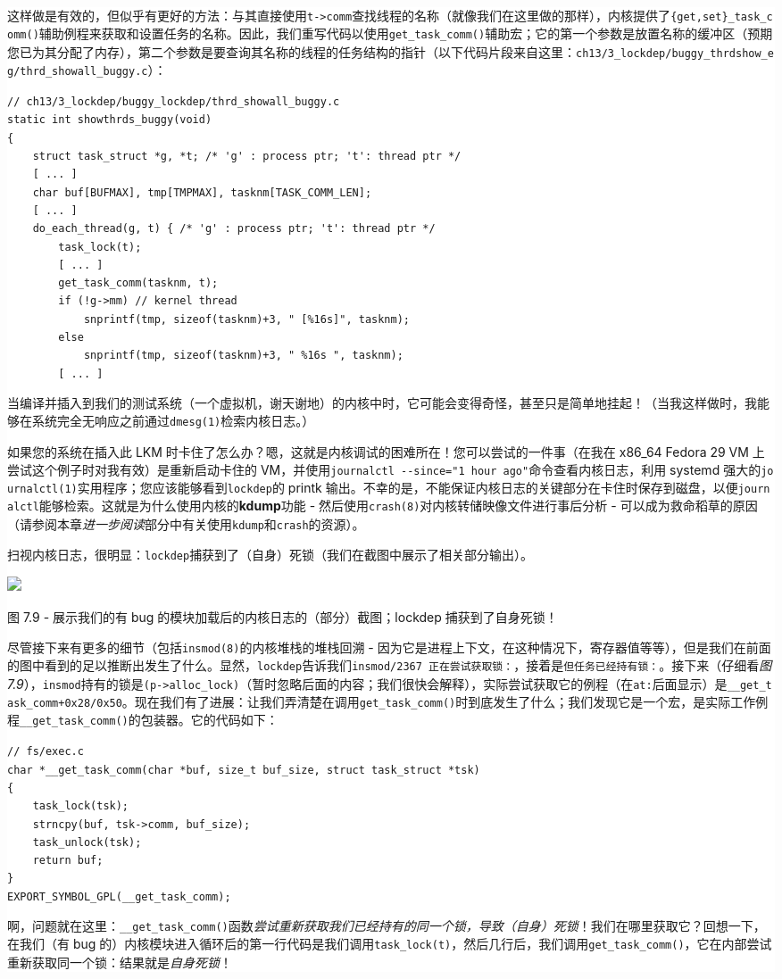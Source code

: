 这样做是有效的，但似乎有更好的方法：与其直接使用`t->comm`查找线程的名称（就像我们在这里做的那样），内核提供了`{get,set}_task_comm()`辅助例程来获取和设置任务的名称。因此，我们重写代码以使用`get_task_comm()`辅助宏；它的第一个参数是放置名称的缓冲区（预期您已为其分配了内存），第二个参数是要查询其名称的线程的任务结构的指针（以下代码片段来自这里：`ch13/3_lockdep/buggy_thrdshow_eg/thrd_showall_buggy.c`）：

```
// ch13/3_lockdep/buggy_lockdep/thrd_showall_buggy.c
static int showthrds_buggy(void)
{
    struct task_struct *g, *t; /* 'g' : process ptr; 't': thread ptr */
    [ ... ]
    char buf[BUFMAX], tmp[TMPMAX], tasknm[TASK_COMM_LEN];
    [ ... ]
    do_each_thread(g, t) { /* 'g' : process ptr; 't': thread ptr */
        task_lock(t);
        [ ... ]
        get_task_comm(tasknm, t);
        if (!g->mm) // kernel thread
            snprintf(tmp, sizeof(tasknm)+3, " [%16s]", tasknm);
        else
            snprintf(tmp, sizeof(tasknm)+3, " %16s ", tasknm);
        [ ... ]
```

当编译并插入到我们的测试系统（一个虚拟机，谢天谢地）的内核中时，它可能会变得奇怪，甚至只是简单地挂起！（当我这样做时，我能够在系统完全无响应之前通过`dmesg(1)`检索内核日志。）

如果您的系统在插入此 LKM 时卡住了怎么办？嗯，这就是内核调试的困难所在！您可以尝试的一件事（在我在 x86_64 Fedora 29 VM 上尝试这个例子时对我有效）是重新启动卡住的 VM，并使用`journalctl --since="1 hour ago"`命令查看内核日志，利用 systemd 强大的`journalctl(1)`实用程序；您应该能够看到`lockdep`的 printk 输出。不幸的是，不能保证内核日志的关键部分在卡住时保存到磁盘，以便`journalctl`能够检索。这就是为什么使用内核的**kdump**功能 - 然后使用`crash(8)`对内核转储映像文件进行事后分析 - 可以成为救命稻草的原因（请参阅本章*进一步阅读*部分中有关使用`kdump`和`crash`的资源）。

扫视内核日志，很明显：`lockdep`捕获到了（自身）死锁（我们在截图中展示了相关部分输出）。

![](https://github.com/OpenDocCN/freelearn-linux-zh/raw/master/docs/linux-krn-prog-pt2/img/adff4dda-3a9e-4c92-9c57-db9a988a0872.png)

图 7.9 - 展示我们的有 bug 的模块加载后的内核日志的（部分）截图；lockdep 捕获到了自身死锁！

尽管接下来有更多的细节（包括`insmod(8)`的内核堆栈的堆栈回溯 - 因为它是进程上下文，在这种情况下，寄存器值等等），但是我们在前面的图中看到的足以推断出发生了什么。显然，`lockdep`告诉我们`insmod/2367 正在尝试获取锁：`，接着是`但任务已经持有锁：`。接下来（仔细看*图 7.9*），`insmod`持有的锁是`(p->alloc_lock)`（暂时忽略后面的内容；我们很快会解释），实际尝试获取它的例程（在`at:`后面显示）是`__get_task_comm+0x28/0x50`。现在我们有了进展：让我们弄清楚在调用`get_task_comm()`时到底发生了什么；我们发现它是一个宏，是实际工作例程`__get_task_comm()`的包装器。它的代码如下：

```
// fs/exec.c
char *__get_task_comm(char *buf, size_t buf_size, struct task_struct *tsk)
{
    task_lock(tsk);
    strncpy(buf, tsk->comm, buf_size);
    task_unlock(tsk);
    return buf; 
}
EXPORT_SYMBOL_GPL(__get_task_comm);
```

啊，问题就在这里：`__get_task_comm()`函数*尝试重新获取我们已经持有的同一个锁，导致（自身）死锁*！我们在哪里获取它？回想一下，在我们（有 bug 的）内核模块进入循环后的第一行代码是我们调用`task_lock(t)`，然后几行后，我们调用`get_task_comm()`，它在内部尝试重新获取同一个锁：结果就是*自身死锁*！
